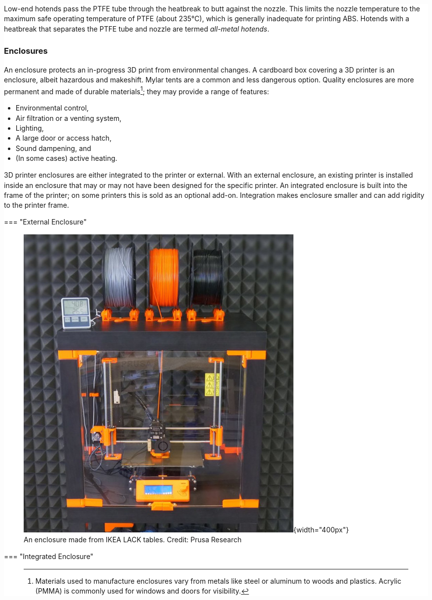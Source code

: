 Low-end hotends pass the PTFE tube through the heatbreak to butt against the nozzle. This limits the nozzle temperature to the maximum safe operating temperature of PTFE (about 235°C), which is generally inadequate for printing ABS. Hotends with a heatbreak that separates the PTFE tube and nozzle are termed *all-metal hotends*.

### Enclosures

An enclosure protects an in-progress 3D print from environmental changes. A cardboard box covering a 3D printer is an enclosure, albeit hazardous and makeshift. Mylar tents are a common and less dangerous option. Quality enclosures are more permanent and made of durable materials[^10]; they may provide a range of features:

- Environmental control,
- Air filtration or a venting system,
- Lighting,
- A large door or access hatch,
- Sound dampening, and
- (In some cases) active heating.

3D printer enclosures are either integrated to the printer or external. With an external enclosure, an existing printer is installed inside an enclosure that may or may not have been designed for the specific printer. An integrated enclosure is built into the frame of the printer; on some printers this is sold as an optional add-on. Integration makes enclosure smaller and can add rigidity to the printer frame.

=== "External Enclosure"
    <figure markdown>
    ![a simple LACK enclosure](img/abs/lack.jpg){width="400px"}
    <figcaption markdown>
    An enclosure made from IKEA LACK tables. Credit: Prusa Research
    </figcaption>
    </figure>
=== "Integrated Enclosure"
    <figure markdown>

[^1]: Specifically, the Creality Ender 3 Pro lists for around $100USD. Higher quality entry-level machines can be found for $250-$300.
[^2]: Without significant or expensive modification.
[^10]: Materials used to manufacture enclosures vary from metals like steel or aluminum to woods and plastics. Acrylic (PMMA) is commonly used for windows and doors for visibility.